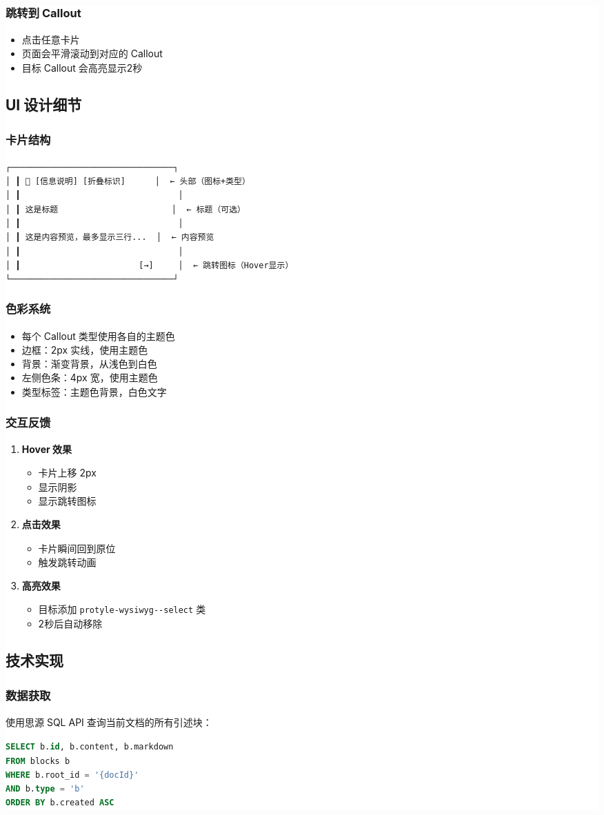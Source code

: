 ### 跳转到 Callout

- 点击任意卡片
- 页面会平滑滚动到对应的 Callout
- 目标 Callout 会高亮显示2秒

## UI 设计细节

### 卡片结构

```
┌─────────────────────────────────┐
│ ┃ 🔵 [信息说明] [折叠标识]      │  ← 头部（图标+类型）
│ ┃                                │
│ ┃ 这是标题                       │  ← 标题（可选）
│ ┃                                │
│ ┃ 这是内容预览，最多显示三行...  │  ← 内容预览
│ ┃                                │
│ ┃                        [→]     │  ← 跳转图标（Hover显示）
└─────────────────────────────────┘
```

### 色彩系统

- 每个 Callout 类型使用各自的主题色
- 边框：2px 实线，使用主题色
- 背景：渐变背景，从浅色到白色
- 左侧色条：4px 宽，使用主题色
- 类型标签：主题色背景，白色文字

### 交互反馈

1. **Hover 效果**
   - 卡片上移 2px
   - 显示阴影
   - 显示跳转图标

2. **点击效果**
   - 卡片瞬间回到原位
   - 触发跳转动画

3. **高亮效果**
   - 目标添加 `protyle-wysiwyg--select` 类
   - 2秒后自动移除

## 技术实现

### 数据获取

使用思源 SQL API 查询当前文档的所有引述块：

```sql
SELECT b.id, b.content, b.markdown 
FROM blocks b 
WHERE b.root_id = '{docId}' 
AND b.type = 'b'
ORDER BY b.created ASC
```
